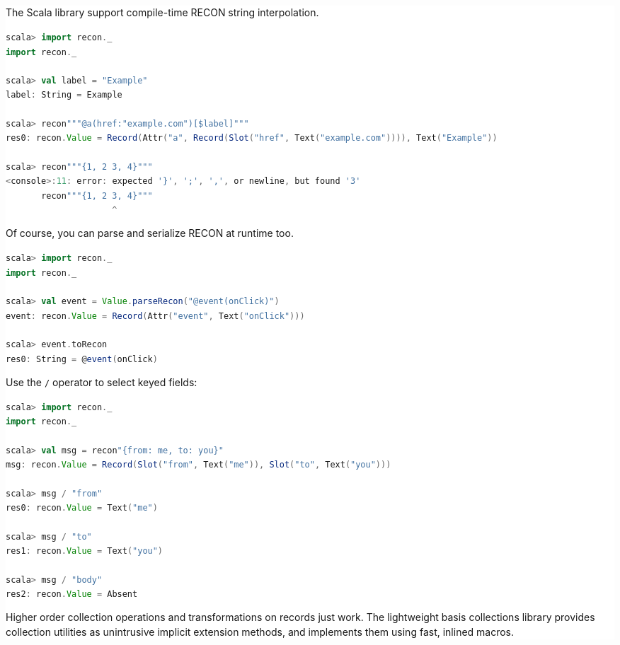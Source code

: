 The Scala library support compile-time RECON string interpolation.

```scala
scala> import recon._
import recon._

scala> val label = "Example"
label: String = Example

scala> recon"""@a(href:"example.com")[$label]"""
res0: recon.Value = Record(Attr("a", Record(Slot("href", Text("example.com")))), Text("Example"))

scala> recon"""{1, 2 3, 4}"""
<console>:11: error: expected '}', ';', ',', or newline, but found '3'
       recon"""{1, 2 3, 4}"""
                     ^
```

Of course, you can parse and serialize RECON at runtime too.

```scala
scala> import recon._
import recon._

scala> val event = Value.parseRecon("@event(onClick)")
event: recon.Value = Record(Attr("event", Text("onClick")))

scala> event.toRecon
res0: String = @event(onClick)
```

Use the `/` operator to select keyed fields:

```scala
scala> import recon._
import recon._

scala> val msg = recon"{from: me, to: you}"
msg: recon.Value = Record(Slot("from", Text("me")), Slot("to", Text("you")))

scala> msg / "from"
res0: recon.Value = Text("me")

scala> msg / "to"
res1: recon.Value = Text("you")

scala> msg / "body"
res2: recon.Value = Absent
```

Higher order collection operations and transformations on records just work.
The lightweight basis collections library provides collection utilities as
unintrusive implicit extension methods, and implements them using fast,
inlined macros.
